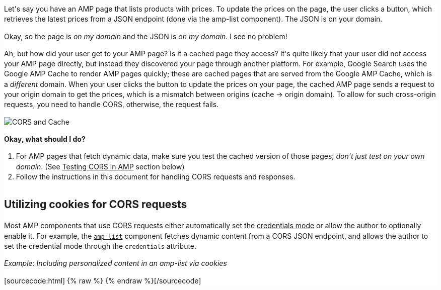 Let's say you have an AMP page that lists products with prices. To update the
prices on the page, the user clicks a button, which retrieves the latest prices
from a JSON endpoint (done via the amp-list component). The JSON is on your
domain.
 
Okay, so the page is *on my domain* and the JSON is *on my domain*.  I see no
problem!
 
Ah, but how did your user get to your AMP page?  Is it a cached page they
access? It's quite likely that your user did not access your AMP page directly,
but instead they discovered your page through another platform. For example,
Google Search uses the Google AMP Cache to render AMP pages quickly; these are
cached pages that are served from the Google AMP Cache, which is a *different*
domain. When your user clicks the button to update the prices on your page, the
cached AMP page sends a request to your origin domain to get the prices, which
is a mismatch between origins (cache -> origin domain). To allow for such
cross-origin requests, you need to handle CORS, otherwise, the request fails.

<amp-img alt="CORS and Cache" layout="responsive" src="https://www.ampproject.org/static/img/docs/CORS_with_Cache.png" width="809" height="391">
  <noscript>
    <img alt="CORS and Cache" src="https://www.ampproject.org/static/img/docs/CORS_with_Cache.png" />
  </noscript>
</amp-img>

**Okay, what should I do?**
 
1.  For AMP pages that fetch dynamic data, make sure you test the cached version
    of those pages; *don't just test on your own domain*. (See [Testing CORS in AMP](#testing-cors-in-amp) section below)
2.  Follow the instructions in this document for handling CORS requests and
    responses.


## Utilizing cookies for CORS requests

Most AMP components that use CORS requests either automatically set the
[credentials mode](https://fetch.spec.whatwg.org/#concept-request-credentials-mode)
or allow the author to optionally enable it. For example, the
[`amp-list`](https://www.ampproject.org/docs/reference/components/amp-list)
component fetches dynamic content from a CORS JSON endpoint, and allows the
author to set the credential mode through the `credentials` attribute.

*Example: Including personalized content in an amp-list via cookies*

[sourcecode:html]
{% raw %}<amp-list credentials="include" 
    src="<%host%>/json/product.json?clientId=CLIENT_ID(myCookieId)">
  <template type="amp-mustache">
    Your personal offer: ${{price}}
  </template>
</amp-list>
{% endraw %}[/sourcecode]
